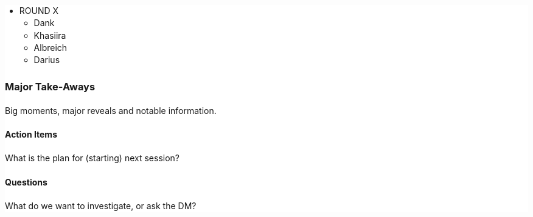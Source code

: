 - ROUND X
	- Dank
	- Khasiira
	- Albreich
	- Darius


	
### Major Take-Aways
Big moments, major reveals and notable information.

#### Action Items
What is the plan for (starting) next session?

#### Questions
What do we want to investigate, or ask the DM?
